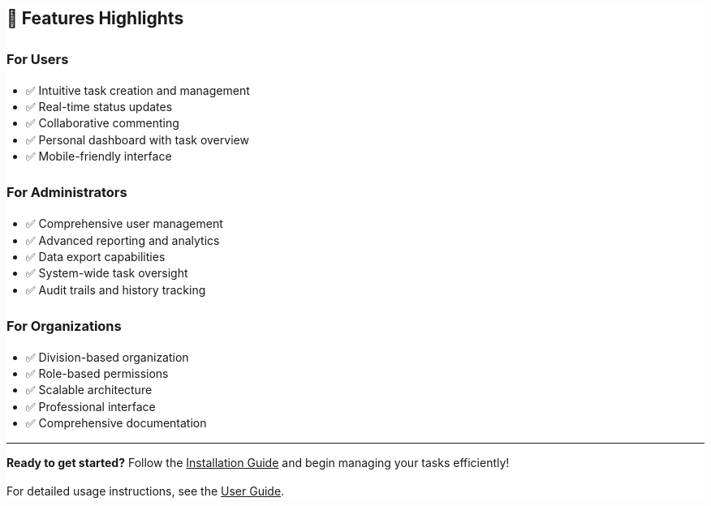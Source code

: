 ## 🎉 Features Highlights

### For Users
- ✅ Intuitive task creation and management
- ✅ Real-time status updates
- ✅ Collaborative commenting
- ✅ Personal dashboard with task overview
- ✅ Mobile-friendly interface

### For Administrators
- ✅ Comprehensive user management
- ✅ Advanced reporting and analytics
- ✅ Data export capabilities
- ✅ System-wide task oversight
- ✅ Audit trails and history tracking

### For Organizations
- ✅ Division-based organization
- ✅ Role-based permissions
- ✅ Scalable architecture
- ✅ Professional interface
- ✅ Comprehensive documentation

---

**Ready to get started?** Follow the [Installation Guide](INSTALLATION.md) and begin managing your tasks efficiently!

For detailed usage instructions, see the [User Guide](USER_GUIDE.md).

